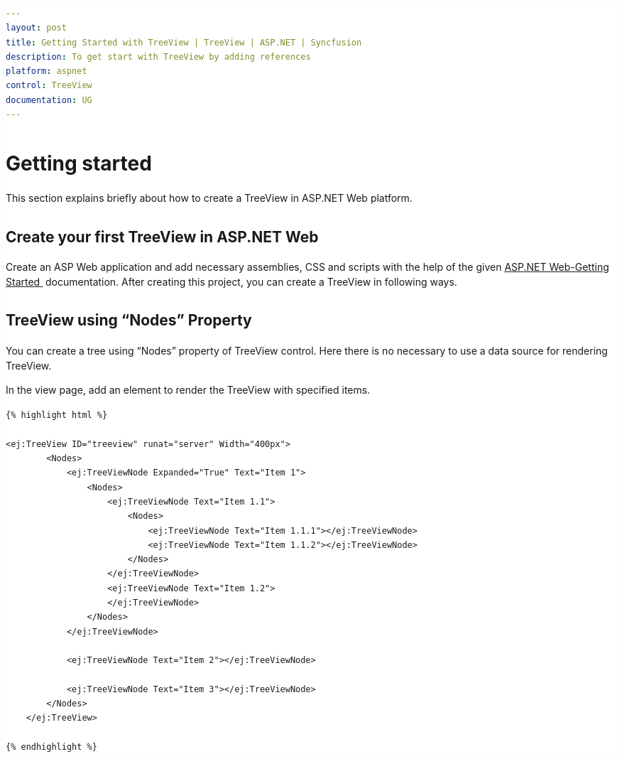 ```yaml
---
layout: post
title: Getting Started with TreeView | TreeView | ASP.NET | Syncfusion
description: To get start with TreeView by adding references
platform: aspnet
control: TreeView
documentation: UG
---
```


# Getting started
	
This section explains briefly about how to create a TreeView in ASP.NET Web platform.

## Create your first TreeView in ASP.NET Web

Create an ASP Web application and add necessary assemblies, CSS and scripts with the help of the given [ASP.NET Web-Getting Started ](http://help.syncfusion.com/aspnet/getting-started#) documentation. After creating this project, you can create a TreeView in following ways.

## TreeView using “Nodes” Property

You can create a tree using “Nodes” property of TreeView control. Here there is no necessary to use a data source for rendering TreeView.

In the view page, add an element to render the TreeView with specified items.
    
    {% highlight html %}
    
    <ej:TreeView ID="treeview" runat="server" Width="400px">
            <Nodes>
                <ej:TreeViewNode Expanded="True" Text="Item 1">
                    <Nodes>
                        <ej:TreeViewNode Text="Item 1.1">
                            <Nodes>
                                <ej:TreeViewNode Text="Item 1.1.1"></ej:TreeViewNode>
                                <ej:TreeViewNode Text="Item 1.1.2"></ej:TreeViewNode>
                            </Nodes>
                        </ej:TreeViewNode>
                        <ej:TreeViewNode Text="Item 1.2">
                        </ej:TreeViewNode>
                    </Nodes>
                </ej:TreeViewNode>
    
                <ej:TreeViewNode Text="Item 2"></ej:TreeViewNode>
    
                <ej:TreeViewNode Text="Item 3"></ej:TreeViewNode>
            </Nodes>
        </ej:TreeView>
    
    {% endhighlight %}
    